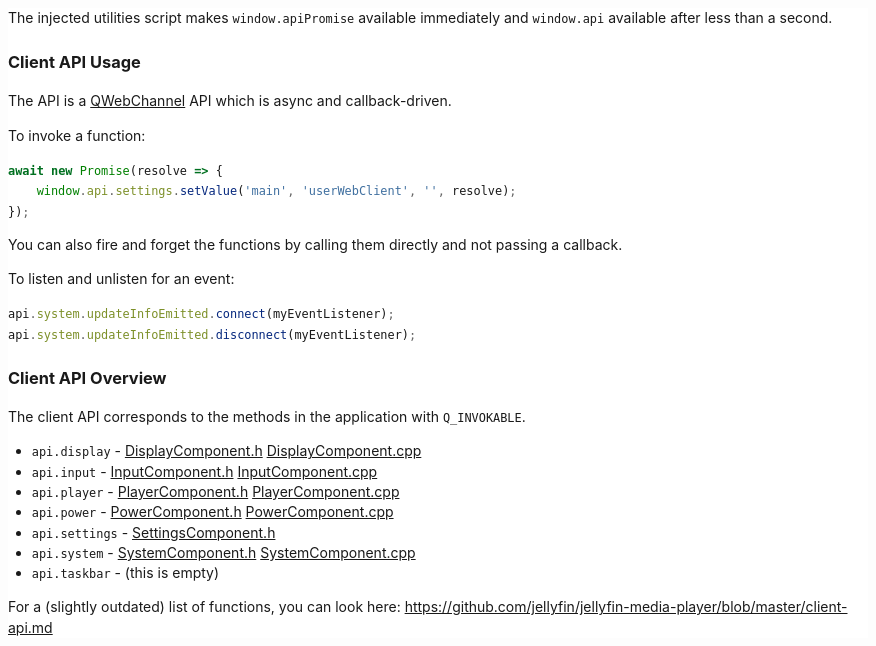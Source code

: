 The injected utilities script makes `window.apiPromise` available immediately and `window.api` available
after less than a second.

### Client API Usage

The API is a [QWebChannel](https://doc.qt.io/qt-5/qtwebchannel-javascript.html) API which is async and callback-driven.

To invoke a function:

```js
await new Promise(resolve => {
    window.api.settings.setValue('main', 'userWebClient', '', resolve);
});
```

You can also fire and forget the functions by calling them directly and not passing a callback.

To listen and unlisten for an event:

```js
api.system.updateInfoEmitted.connect(myEventListener);
api.system.updateInfoEmitted.disconnect(myEventListener);
```

### Client API Overview

The client API corresponds to the methods in the application with `Q_INVOKABLE`.

 - `api.display` - [DisplayComponent.h](https://github.com/jellyfin/jellyfin-media-player/blob/master/src/display/DisplayComponent.h) [DisplayComponent.cpp](https://github.com/jellyfin/jellyfin-media-player/blob/master/src/display/DisplayComponent.cpp)
 - `api.input` - [InputComponent.h](https://github.com/jellyfin/jellyfin-media-player/blob/master/src/input/InputComponent.h) [InputComponent.cpp](https://github.com/jellyfin/jellyfin-media-player/blob/master/src/input/InputComponent.cpp)
 - `api.player` - [PlayerComponent.h](https://github.com/jellyfin/jellyfin-media-player/blob/master/src/player/PlayerComponent.h) [PlayerComponent.cpp](https://github.com/jellyfin/jellyfin-media-player/blob/master/src/player/PlayerComponent.cpp)
 - `api.power` - [PowerComponent.h](https://github.com/jellyfin/jellyfin-media-player/blob/master/src/power/PowerComponent.h) [PowerComponent.cpp](https://github.com/jellyfin/jellyfin-media-player/blob/master/src/power/PowerComponent.cpp)
 - `api.settings` - [SettingsComponent.h](https://github.com/jellyfin/jellyfin-media-player/blob/master/src/settings/SettingsComponent.h)
 - `api.system` - [SystemComponent.h](https://github.com/jellyfin/jellyfin-media-player/blob/master/src/system/SystemComponent.h) [SystemComponent.cpp](https://github.com/jellyfin/jellyfin-media-player/blob/master/src/system/SystemComponent.cpp)
 - `api.taskbar` - (this is empty)

For a (slightly outdated) list of functions, you can look here: https://github.com/jellyfin/jellyfin-media-player/blob/master/client-api.md